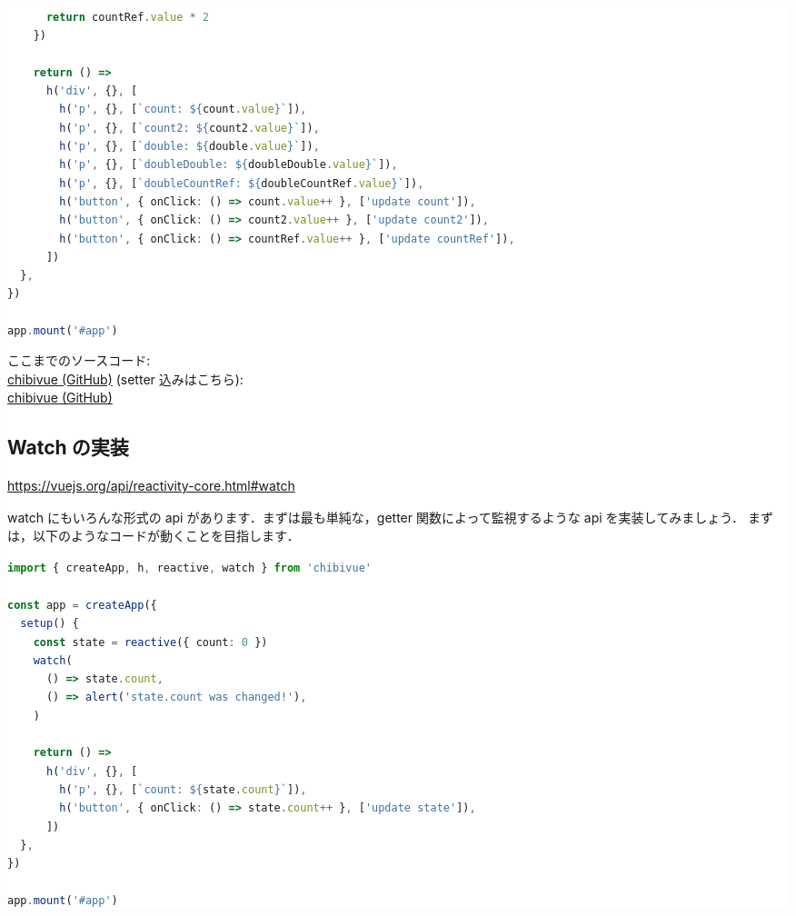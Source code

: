 ```ts
      return countRef.value * 2
    })

    return () =>
      h('div', {}, [
        h('p', {}, [`count: ${count.value}`]),
        h('p', {}, [`count2: ${count2.value}`]),
        h('p', {}, [`double: ${double.value}`]),
        h('p', {}, [`doubleDouble: ${doubleDouble.value}`]),
        h('p', {}, [`doubleCountRef: ${doubleCountRef.value}`]),
        h('button', { onClick: () => count.value++ }, ['update count']),
        h('button', { onClick: () => count2.value++ }, ['update count2']),
        h('button', { onClick: () => countRef.value++ }, ['update countRef']),
      ])
  },
})

app.mount('#app')
```

ここまでのソースコード:  
[chibivue (GitHub)](https://github.com/Ubugeeei/chibivue/tree/main/book/impls/30_basic_reactivity_system/050_computed)
(setter 込みはこちら):  
[chibivue (GitHub)](https://github.com/Ubugeeei/chibivue/tree/main/book/impls/30_basic_reactivity_system/060_computed_setter)

## Watch の実装

https://vuejs.org/api/reactivity-core.html#watch

watch にもいろんな形式の api があります．まずは最も単純な，getter 関数によって監視するような api を実装してみましょう．
まずは，以下のようなコードが動くことを目指します．

```ts
import { createApp, h, reactive, watch } from 'chibivue'

const app = createApp({
  setup() {
    const state = reactive({ count: 0 })
    watch(
      () => state.count,
      () => alert('state.count was changed!'),
    )

    return () =>
      h('div', {}, [
        h('p', {}, [`count: ${state.count}`]),
        h('button', { onClick: () => state.count++ }, ['update state']),
      ])
  },
})

app.mount('#app')
```
